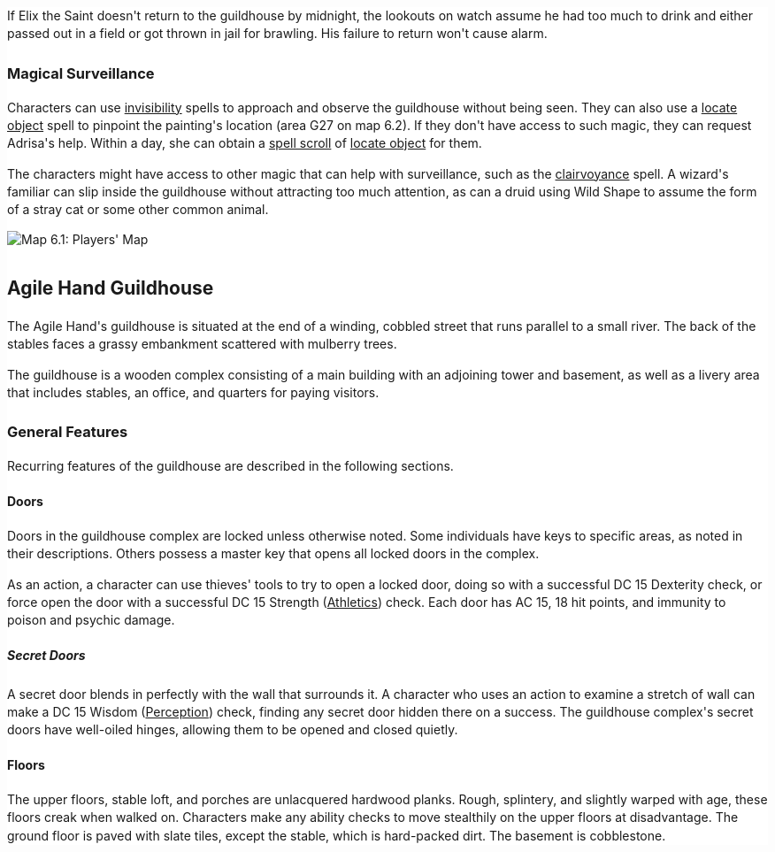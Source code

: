 If Elix the Saint doesn't return to the guildhouse by midnight, the lookouts on watch assume he had too much to drink and either passed out in a field or got thrown in jail for brawling. His failure to return won't cause alarm.

### Magical Surveillance

Characters can use [invisibility](/3-Mechanics/CLI/spells/invisibility.md) spells to approach and observe the guildhouse without being seen. They can also use a [locate object](/3-Mechanics/CLI/spells/locate-object.md) spell to pinpoint the painting's location (area G27 on map 6.2). If they don't have access to such magic, they can request Adrisa's help. Within a day, she can obtain a [spell scroll](/3-Mechanics/CLI/items/spell-scroll.md) of [locate object](/3-Mechanics/CLI/spells/locate-object.md) for them.

The characters might have access to other magic that can help with surveillance, such as the [clairvoyance](/3-Mechanics/CLI/spells/clairvoyance.md) spell. A wizard's familiar can slip inside the guildhouse without attracting too much attention, as can a druid using Wild Shape to assume the form of a stray cat or some other common animal.

![Map 6.1: Players' Map](/3-Mechanics/CLI/adventures/keys-from-the-golden-vault/img/045-06-003-player-map.webp#center)

## Agile Hand Guildhouse

The Agile Hand's guildhouse is situated at the end of a winding, cobbled street that runs parallel to a small river. The back of the stables faces a grassy embankment scattered with mulberry trees.

The guildhouse is a wooden complex consisting of a main building with an adjoining tower and basement, as well as a livery area that includes stables, an office, and quarters for paying visitors.

### General Features

Recurring features of the guildhouse are described in the following sections.

#### Doors

Doors in the guildhouse complex are locked unless otherwise noted. Some individuals have keys to specific areas, as noted in their descriptions. Others possess a master key that opens all locked doors in the complex.

As an action, a character can use thieves' tools to try to open a locked door, doing so with a successful DC 15 Dexterity check, or force open the door with a successful DC 15 Strength ([Athletics](/3-Mechanics/CLI/rules/skills.md#Athletics)) check. Each door has AC 15, 18 hit points, and immunity to poison and psychic damage.

##### Secret Doors

A secret door blends in perfectly with the wall that surrounds it. A character who uses an action to examine a stretch of wall can make a DC 15 Wisdom ([Perception](/3-Mechanics/CLI/rules/skills.md#Perception)) check, finding any secret door hidden there on a success. The guildhouse complex's secret doors have well-oiled hinges, allowing them to be opened and closed quietly.

#### Floors

The upper floors, stable loft, and porches are unlacquered hardwood planks. Rough, splintery, and slightly warped with age, these floors creak when walked on. Characters make any ability checks to move stealthily on the upper floors at disadvantage. The ground floor is paved with slate tiles, except the stable, which is hard-packed dirt. The basement is cobblestone.
